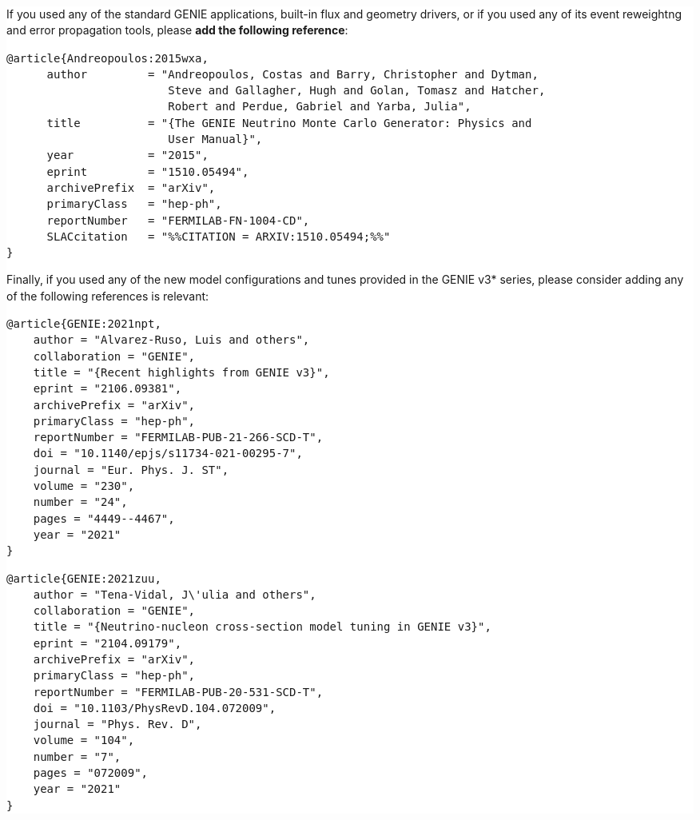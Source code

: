 If you used any of the standard GENIE applications, built-in flux and geometry drivers, or if you used any of its event reweightng and error propagation tools, please **add the following reference**:
<pre>
@article{Andreopoulos:2015wxa,
      author         = "Andreopoulos, Costas and Barry, Christopher and Dytman,
                        Steve and Gallagher, Hugh and Golan, Tomasz and Hatcher,
                        Robert and Perdue, Gabriel and Yarba, Julia",
      title          = "{The GENIE Neutrino Monte Carlo Generator: Physics and
                        User Manual}",
      year           = "2015",
      eprint         = "1510.05494",
      archivePrefix  = "arXiv",
      primaryClass   = "hep-ph",
      reportNumber   = "FERMILAB-FN-1004-CD",
      SLACcitation   = "%%CITATION = ARXIV:1510.05494;%%"
}
</pre>

Finally, if you used any of the new model configurations and tunes provided in the GENIE v3* series, please consider adding any of the following references is relevant:

<pre>
@article{GENIE:2021npt,
    author = "Alvarez-Ruso, Luis and others",
    collaboration = "GENIE",
    title = "{Recent highlights from GENIE v3}",
    eprint = "2106.09381",
    archivePrefix = "arXiv",
    primaryClass = "hep-ph",
    reportNumber = "FERMILAB-PUB-21-266-SCD-T",
    doi = "10.1140/epjs/s11734-021-00295-7",
    journal = "Eur. Phys. J. ST",
    volume = "230",
    number = "24",
    pages = "4449--4467",
    year = "2021"
}
</pre>

<pre>
@article{GENIE:2021zuu,
    author = "Tena-Vidal, J\'ulia and others",
    collaboration = "GENIE",
    title = "{Neutrino-nucleon cross-section model tuning in GENIE v3}",
    eprint = "2104.09179",
    archivePrefix = "arXiv",
    primaryClass = "hep-ph",
    reportNumber = "FERMILAB-PUB-20-531-SCD-T",
    doi = "10.1103/PhysRevD.104.072009",
    journal = "Phys. Rev. D",
    volume = "104",
    number = "7",
    pages = "072009",
    year = "2021"
}
</pre>
